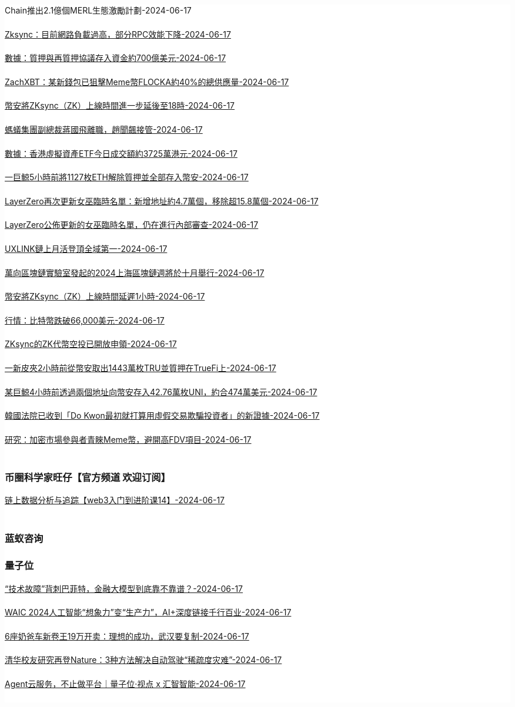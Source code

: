Chain推出2.1億個MERL生態激勵計劃-2024-06-17</a><br/><br/><a target=_blank rel=nofollow href="https://www.panewslab.com/zh_hk/sqarticledetails/xnh3nowgFt.html" >Zksync：目前網路負載過高，部分RPC效能下降-2024-06-17</a><br/><br/><a target=_blank rel=nofollow href="https://www.panewslab.com/zh_hk/sqarticledetails/f0cgkw4gFt.html" >數據：質押與再質押協議存入資金約700億美元-2024-06-17</a><br/><br/><a target=_blank rel=nofollow href="https://www.panewslab.com/zh_hk/sqarticledetails/x07frm0bFt.html" >ZachXBT：某新錢包已狙擊Meme幣FLOCKA約40%的總供應量-2024-06-17</a><br/><br/><a target=_blank rel=nofollow href="https://www.panewslab.com/zh_hk/sqarticledetails/imqfl6coFt.html" >幣安將ZKsync（ZK）上線時間進一步延後至18時-2024-06-17</a><br/><br/><a target=_blank rel=nofollow href="https://www.panewslab.com/zh_hk/sqarticledetails/4e5cv55rFt.html" >螞蟻集團副總裁蔣國飛離職，趙聞飆接管-2024-06-17</a><br/><br/><a target=_blank rel=nofollow href="https://www.panewslab.com/zh_hk/sqarticledetails/z92u95vqFt.html" >數據：香港虛擬資產ETF今日成交額約3725萬港元-2024-06-17</a><br/><br/><a target=_blank rel=nofollow href="https://www.panewslab.com/zh_hk/sqarticledetails/1cfxnk7iFt.html" >一巨鯨5小時前將1127枚ETH解除質押並全部存入幣安-2024-06-17</a><br/><br/><a target=_blank rel=nofollow href="https://www.panewslab.com/zh_hk/sqarticledetails/tkdld0w1Ft.html" >LayerZero再次更新女巫臨時名單：新增地址約4.7萬個，移除超15.8萬個-2024-06-17</a><br/><br/><a target=_blank rel=nofollow href="https://www.panewslab.com/zh_hk/sqarticledetails/28aby17fFt.html" >LayerZero公佈更新的女巫臨時名單，仍在進行內部審查-2024-06-17</a><br/><br/><a target=_blank rel=nofollow href="https://www.panewslab.com/zh_hk/sqarticledetails/8ug4sgseFt.html" >UXLINK鏈上月活登頂全域第一-2024-06-17</a><br/><br/><a target=_blank rel=nofollow href="https://www.panewslab.com/zh_hk/sqarticledetails/qu9i5cqrFt.html" >萬向區塊鏈實驗室發起的2024上海區塊鏈週將於十月舉行-2024-06-17</a><br/><br/><a target=_blank rel=nofollow href="https://www.panewslab.com/zh_hk/sqarticledetails/1zswopk1Ft.html" >幣安將ZKsync（ZK）上線時間延遲1小時-2024-06-17</a><br/><br/><a target=_blank rel=nofollow href="https://www.panewslab.com/zh_hk/sqarticledetails/ryhatve0Ft.html" >行情：比特幣跌破66,000美元-2024-06-17</a><br/><br/><a target=_blank rel=nofollow href="https://www.panewslab.com/zh_hk/sqarticledetails/3re0j13rFt.html" >ZKsync的ZK代幣空投已開放申領-2024-06-17</a><br/><br/><a target=_blank rel=nofollow href="https://www.panewslab.com/zh_hk/sqarticledetails/mqe2o85kFt.html" >一新皮夾2小時前從幣安取出1443萬枚TRU並質押在TrueFi上-2024-06-17</a><br/><br/><a target=_blank rel=nofollow href="https://www.panewslab.com/zh_hk/sqarticledetails/d4lg85h8Ft.html" >某巨鯨4小時前透過兩個地址向幣安存入42.76萬枚UNI，約合474萬美元-2024-06-17</a><br/><br/><a target=_blank rel=nofollow href="https://www.panewslab.com/zh_hk/sqarticledetails/nehokz7tFt.html" >韓國法院已收到「Do Kwon最初就打算用虛假交易欺騙投資者」的新證據-2024-06-17</a><br/><br/><a target=_blank rel=nofollow href="https://www.panewslab.com/zh_hk/sqarticledetails/rtgylrf3Ft.html" >研究：加密市場參與者青睞Meme幣，避開高FDV項目-2024-06-17</a><br/><br/>







###  币圈科学家旺仔【官方频道 欢迎订阅】

<a target=_blank rel=nofollow href="https://www.youtube.com/watch?v=vvYuDI3MnX8" >链上数据分析与追踪【web3入门到进阶课14】-2024-06-17</a><br/><br/>





###  蓝蚁咨询







###  量子位

<a target=_blank rel=nofollow href="https://www.qbitai.com/2024/06/155530.html" >“技术故障”背刺巴菲特，金融大模型到底靠不靠谱？-2024-06-17</a><br/><br/><a target=_blank rel=nofollow href="https://www.qbitai.com/2024/06/155507.html" >WAIC 2024人工智能“想象力”变“生产力”，AI+深度链接千行百业-2024-06-17</a><br/><br/><a target=_blank rel=nofollow href="https://www.qbitai.com/2024/06/155473.html" >6座奶爸车新卷王19万开卖：理想的成功，武汉要复制-2024-06-17</a><br/><br/><a target=_blank rel=nofollow href="https://www.qbitai.com/2024/06/155448.html" >清华校友研究再登Nature：3种方法解决自动驾驶“稀疏度灾难”-2024-06-17</a><br/><br/><a target=_blank rel=nofollow href="https://www.qbitai.com/2024/06/155381.html" >Agent云服务，不止做平台｜量子位·视点 x 汇智智能-2024-06-17</a><br/><br/>
